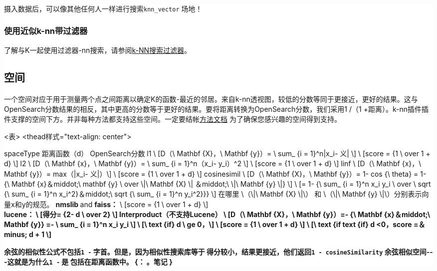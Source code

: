 摄入数据后，可以像其他任何人一样进行搜索`knn_vector` 场地！

### 使用近似k-nn带过滤器

了解与K一起使用过滤器-nn搜索，请参阅[k-NN搜索过滤器]({{site.url}}{{site.baseurl}}/search-plugins/knn/filter-search-knn/)。

## 空间

一个空间对应于用于测量两个点之间距离以确定K的函数-最近的邻居。来自k-nn透视图，较低的分数等同于更接近，更好的结果。这与OpenSearch分数结果的相反，其中更高的分数等于更好的结果。要将距离转换为OpenSearch分数，我们采用1 /（1 +距离）。k-nn插件插件支撑的空间下方。并非每种方法都支持这些空间。一定要结帐[方法文档]({{site.url}}{{site.baseurl}}/search-plugins/knn/knn-index#method-definitions) 为了确保您感兴趣的空间得到支持。

<表>
  <thead样式="text-align: center">
  <tr>
    <th> spaceType </th>
    <th>距离函数（d）</th>
    <th> OpenSearch分数</th>
  </tr>
  </thead>
  <tr>
    <td> l1 </td>
    <td> \ [D（\ Mathbf {X}，\ Mathbf {y}）= \ sum_ {i = 1}^n|x_i- 义| \] </td>
    <td> \ [score = {1 \ over 1 + d} \] </td>
  </tr>
  <tr>
    <td> l2 </td>
    <td> \ [D（\ Mathbf {x}，\ Mathbf {y}）= \ sum_ {i = 1}^n（x_i- y_i）^2 \] </td>
    <td> \ [score = {1 \ over 1 + d} \] </td>
  </tr>
  <tr>
    <td> linf </td>
    <td> \ [D（\ Mathbf {x}，\ Mathbf {y}）= max（|x_i- 义|）\] </td>
    <td> \ [score = {1 \ over 1 + d} \] </td>
  </tr>
  <tr>
    <td> cosinesimil </td>
    <td> \ [D（\ Mathbf {X}，\ Mathbf {y}）= 1- cos {\ theta} = 1- {\ Mathbf {x}＆middot;\ mathbf {y} \ over \|\ Mathbf {X} \| ＆middot;\ \|\ Mathbf {y} \|} \] \ [= 1- 
    {\ sum_ {i = 1}^n x_i y_i \ over \ sqrt {\ sum_ {i = 1}^n x_i^2}＆middot;\ sqrt {\ sum_ {i = 1}^n y_i^2}}} \]
    在哪里 \（\|\ Mathbf {X} \|\） 和 \（\|\ Mathbf {y} \|\）分别表示向量x和y的规范。</td>
    <td> <b> nmslib </b> and <b> faiss：</b> \ [score = {1 \ over 1 + d} \] <br> <b> <b> lucene：</b> \ [得分= {2- d \ over 2} \] </td>
  </tr>
  <tr>
    <TD> Interproduct（不支持Lucene）</td>
    <td> \ [D（\ Mathbf {X}，\ Mathbf {y}）=- {\ Mathbf {x}＆middot;\ Mathbf {y}} =- \ sum_ {i = 1}^n x_i y_i \] </td>
    <td> \ [\ text {if} d \ ge 0，\] \ [score = {1 \ over 1 + d} \] \ [\ text {if text {if} d <0，score =＆minus; d + 1 \] </td>
  </tr>
</table>

余弦的相似性公式不包括`1 -` 字首。但是，因为相似性搜索库等于
得分较小，结果更接近，他们返回`1 - cosineSimilarity` 余弦相似空间---这就是为什么`1 -` 是
包括在距离函数中。
{： 。笔记 }

